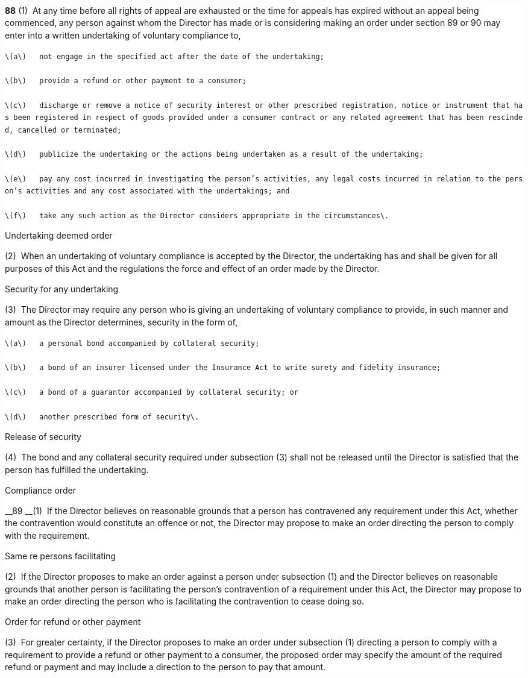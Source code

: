 <a id="BK113"></a>__88__ \(1\)  At any time before all rights of appeal are exhausted or the time for appeals has expired without an appeal being commenced, any person against whom the Director has made or is considering making an order under section 89 or 90 may enter into a written undertaking of voluntary compliance to,

	\(a\)	not engage in the specified act after the date of the undertaking;

	\(b\)	provide a refund or other payment to a consumer;

	\(c\)	discharge or remove a notice of security interest or other prescribed registration, notice or instrument that has been registered in respect of goods provided under a consumer contract or any related agreement that has been rescinded, cancelled or terminated;

	\(d\)	publicize the undertaking or the actions being undertaken as a result of the undertaking;

	\(e\)	pay any cost incurred in investigating the person’s activities, any legal costs incurred in relation to the person’s activities and any cost associated with the undertakings; and

	\(f\)	take any such action as the Director considers appropriate in the circumstances\.

Undertaking deemed order

\(2\)  When an undertaking of voluntary compliance is accepted by the Director, the undertaking has and shall be given for all purposes of this Act and the regulations the force and effect of an order made by the Director\.

Security for any undertaking

\(3\)  The Director may require any person who is giving an undertaking of voluntary compliance to provide, in such manner and amount as the Director determines, security in the form of,

	\(a\)	a personal bond accompanied by collateral security;

	\(b\)	a bond of an insurer licensed under the Insurance Act to write surety and fidelity insurance;

	\(c\)	a bond of a guarantor accompanied by collateral security; or

	\(d\)	another prescribed form of security\.

Release of security

\(4\)  The bond and any collateral security required under subsection \(3\) shall not be released until the Director is satisfied that the person has fulfilled the undertaking\.

Compliance order

<a id="BK114"></a>__89 __\(1\)  If the Director believes on reasonable grounds that a person has contravened any requirement under this Act, whether the contravention would constitute an offence or not, the Director may propose to make an order directing the person to comply with the requirement\.

Same re persons facilitating

\(2\)  If the Director proposes to make an order against a person under subsection \(1\) and the Director believes on reasonable grounds that another person is facilitating the person’s contravention of a requirement under this Act, the Director may propose to make an order directing the person who is facilitating the contravention to cease doing so\.

Order for refund or other payment

\(3\)  For greater certainty, if the Director proposes to make an order under subsection \(1\) directing a person to comply with a requirement to provide a refund or other payment to a consumer, the proposed order may specify the amount of the required refund or payment and may include a direction to the person to pay that amount\.

